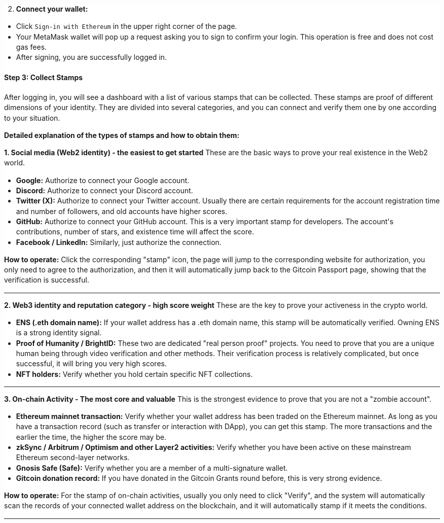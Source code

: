 2. **Connect your wallet:**
* Click `Sign-in with Ethereum` in the upper right corner of the page.
* Your MetaMask wallet will pop up a request asking you to sign to confirm your login. This operation is free and does not cost gas fees.
* After signing, you are successfully logged in.

#### Step 3: Collect Stamps

After logging in, you will see a dashboard with a list of various stamps that can be collected. These stamps are proof of different dimensions of your identity. They are divided into several categories, and you can connect and verify them one by one according to your situation.

**Detailed explanation of the types of stamps and how to obtain them:**

**1. Social media (Web2 identity) - the easiest to get started**
These are the basic ways to prove your real existence in the Web2 world.
* **Google:** Authorize to connect your Google account.
* **Discord:** Authorize to connect your Discord account.
* **Twitter (X):** Authorize to connect your Twitter account. Usually there are certain requirements for the account registration time and number of followers, and old accounts have higher scores.
* **GitHub:** Authorize to connect your GitHub account. This is a very important stamp for developers. The account's contributions, number of stars, and existence time will affect the score.
* **Facebook / LinkedIn:** Similarly, just authorize the connection.

**How ​​to operate:** Click the corresponding "stamp" icon, the page will jump to the corresponding website for authorization, you only need to agree to the authorization, and then it will automatically jump back to the Gitcoin Passport page, showing that the verification is successful.

---

**2. Web3 identity and reputation category - high score weight**
These are the key to prove your activeness in the crypto world.
* **ENS (.eth domain name):** If your wallet address has a .eth domain name, this stamp will be automatically verified. Owning ENS is a strong identity signal.
* **Proof of Humanity / BrightID:** These two are dedicated "real person proof" projects. You need to prove that you are a unique human being through video verification and other methods. Their verification process is relatively complicated, but once successful, it will bring you very high scores.
* **NFT holders:** Verify whether you hold certain specific NFT collections.

---

**3. On-chain Activity - The most core and valuable**
This is the strongest evidence to prove that you are not a "zombie account".
* **Ethereum mainnet transaction:** Verify whether your wallet address has been traded on the Ethereum mainnet. As long as you have a transaction record (such as transfer or interaction with DApp), you can get this stamp. The more transactions and the earlier the time, the higher the score may be.
* **zkSync / Arbitrum / Optimism and other Layer2 activities:** Verify whether you have been active on these mainstream Ethereum second-layer networks.
* **Gnosis Safe (Safe):** Verify whether you are a member of a multi-signature wallet.
* **Gitcoin donation record:** If you have donated in the Gitcoin Grants round before, this is very strong evidence.

**How ​​to operate:** For the stamp of on-chain activities, usually you only need to click "Verify", and the system will automatically scan the records of your connected wallet address on the blockchain, and it will automatically stamp if it meets the conditions.

---